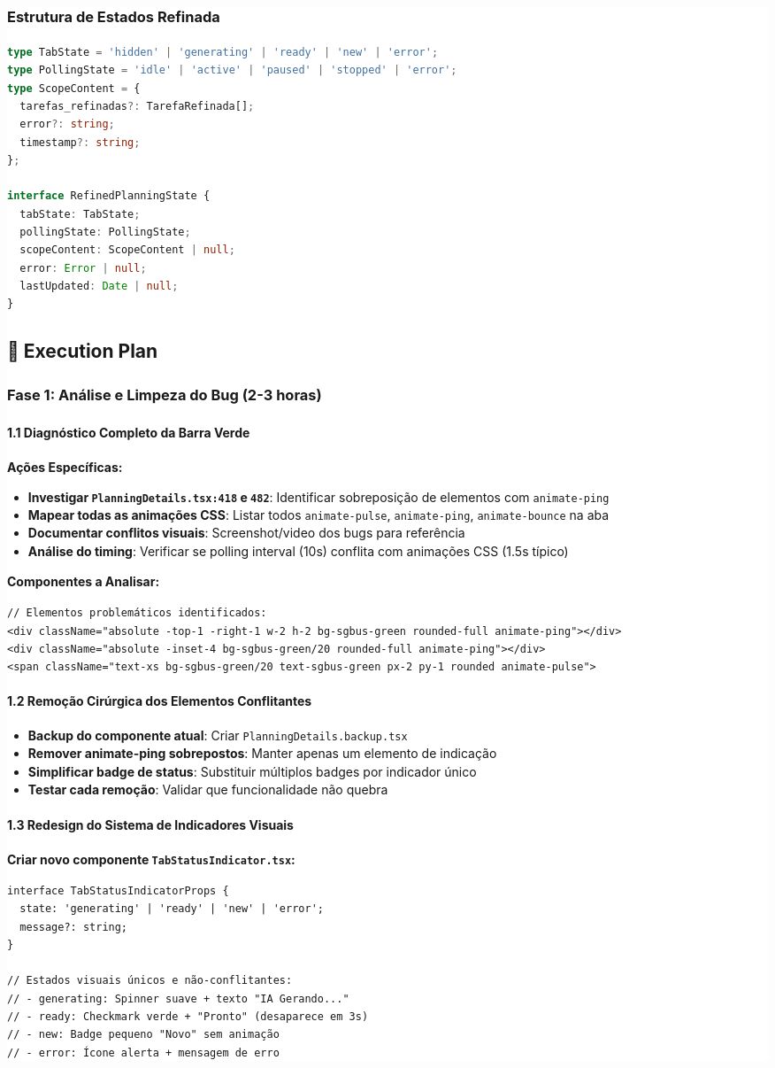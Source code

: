 ### Estrutura de Estados Refinada
```typescript
type TabState = 'hidden' | 'generating' | 'ready' | 'new' | 'error';
type PollingState = 'idle' | 'active' | 'paused' | 'stopped' | 'error';
type ScopeContent = {
  tarefas_refinadas?: TarefaRefinada[];
  error?: string;
  timestamp?: string;
};

interface RefinedPlanningState {
  tabState: TabState;
  pollingState: PollingState;
  scopeContent: ScopeContent | null;
  error: Error | null;
  lastUpdated: Date | null;
}
```

## 🔢 Execution Plan

### **Fase 1: Análise e Limpeza do Bug (2-3 horas)**

#### 1.1 **Diagnóstico Completo da Barra Verde**
**Ações Específicas:**
- **Investigar `PlanningDetails.tsx:418` e `482`**: Identificar sobreposição de elementos com `animate-ping`
- **Mapear todas as animações CSS**: Listar todos `animate-pulse`, `animate-ping`, `animate-bounce` na aba
- **Documentar conflitos visuais**: Screenshot/video dos bugs para referência
- **Análise do timing**: Verificar se polling interval (10s) conflita com animações CSS (1.5s típico)

**Componentes a Analisar:**
```tsx
// Elementos problemáticos identificados:
<div className="absolute -top-1 -right-1 w-2 h-2 bg-sgbus-green rounded-full animate-ping"></div>
<div className="absolute -inset-4 bg-sgbus-green/20 rounded-full animate-ping"></div>
<span className="text-xs bg-sgbus-green/20 text-sgbus-green px-2 py-1 rounded animate-pulse">
```

#### 1.2 **Remoção Cirúrgica dos Elementos Conflitantes**
- **Backup do componente atual**: Criar `PlanningDetails.backup.tsx`
- **Remover animate-ping sobrepostos**: Manter apenas um elemento de indicação
- **Simplificar badge de status**: Substituir múltiplos badges por indicador único
- **Testar cada remoção**: Validar que funcionalidade não quebra

#### 1.3 **Redesign do Sistema de Indicadores Visuais**
**Criar novo componente `TabStatusIndicator.tsx`:**
```tsx
interface TabStatusIndicatorProps {
  state: 'generating' | 'ready' | 'new' | 'error';
  message?: string;
}

// Estados visuais únicos e não-conflitantes:
// - generating: Spinner suave + texto "IA Gerando..."
// - ready: Checkmark verde + "Pronto" (desaparece em 3s)
// - new: Badge pequeno "Novo" sem animação
// - error: Ícone alerta + mensagem de erro
```

